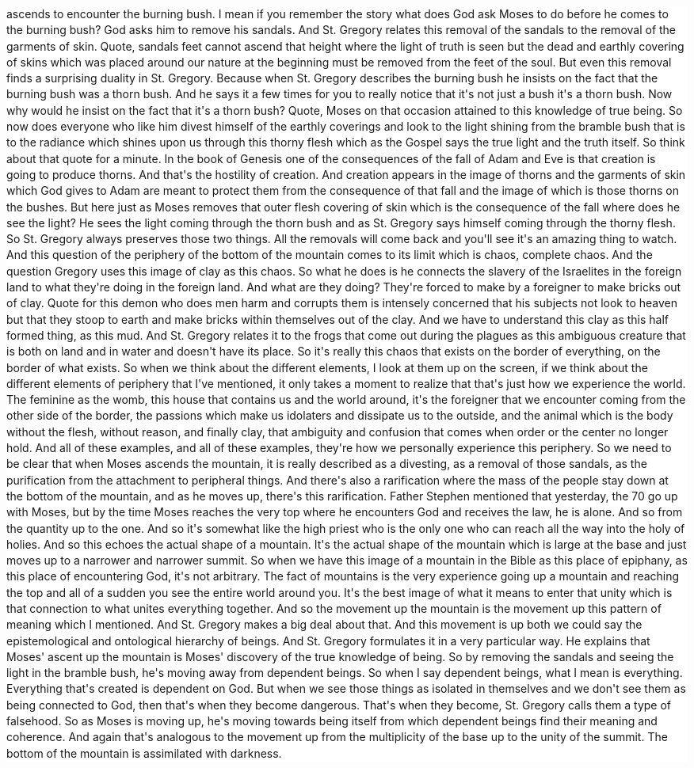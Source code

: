 ascends to encounter the burning bush. I mean if you remember the story what does God ask Moses to do before he comes to the burning bush? God asks him to remove his sandals. And St. Gregory relates this removal of the sandals to the removal of the garments of skin. Quote, sandals feet cannot ascend that height where the light of truth is seen but the dead and earthly covering of skins which was placed around our nature at the beginning must be removed from the feet of the soul. But even this removal finds a surprising duality in St. Gregory. Because when St. Gregory describes the burning bush he insists on the fact that the burning bush was a thorn bush. And he says it a few times for you to really notice that it's not just a bush it's a thorn bush. Now why would he insist on the fact that it's a thorn bush? Quote, Moses on that occasion attained to this knowledge of true being. So now does everyone who like him divest himself of the earthly coverings and look to the light shining from the bramble bush that is to the radiance which shines upon us through this thorny flesh which as the Gospel says the true light and the truth itself. So think about that quote for a minute. In the book of Genesis one of the consequences of the fall of Adam and Eve is that creation is going to produce thorns. And that's the hostility of creation. And creation appears in the image of thorns and the garments of skin which God gives to Adam are meant to protect them from the consequence of that fall and the image of which is those thorns on the bushes. But here just as Moses removes that outer flesh covering of skin which is the consequence of the fall where does he see the light? He sees the light coming through the thorn bush and as St. Gregory says himself coming through the thorny flesh. So St. Gregory always preserves those two things. All the removals will come back and you'll see it's an amazing thing to watch. And this question of the periphery of the bottom of the mountain comes to its limit which is chaos, complete chaos. And the question Gregory uses this image of clay as this chaos. So what he does is he connects the slavery of the Israelites in the foreign land to what they're doing in the foreign land. And what are they doing? They're forced to make by a foreigner to make bricks out of clay. Quote for this demon who does men harm and corrupts them is intensely concerned that his subjects not look to heaven but that they stoop to earth and make bricks within themselves out of the clay. And we have to understand this clay as this half formed thing, as this mud. And St. Gregory relates it to the frogs that come out during the plagues as this ambiguous creature that is both on land and in water and doesn't have its place. So it's really this chaos that exists on the border of everything, on the border of what exists. So when we think about the different elements, I look at them up on the screen, if we think about the different elements of periphery that I've mentioned, it only takes a moment to realize that that's just how we experience the world. The feminine as the womb, this house that contains us and the world around, it's the foreigner that we encounter coming from the other side of the border, the passions which make us idolaters and dissipate us to the outside, and the animal which is the body without the flesh, without reason, and finally clay, that ambiguity and confusion that comes when order or the center no longer hold. And all of these examples, and all of these examples, they're how we personally experience this periphery. So we need to be clear that when Moses ascends the mountain, it is really described as a divesting, as a removal of those sandals, as the purification from the attachment to peripheral things. And there's also a rarification where the mass of the people stay down at the bottom of the mountain, and as he moves up, there's this rarification. Father Stephen mentioned that yesterday, the 70 go up with Moses, but by the time Moses reaches the very top where he encounters God and receives the law, he is alone. And so from the quantity up to the one. And so it's somewhat like the high priest who is the only one who can reach all the way into the holy of holies. And so this echoes the actual shape of a mountain. It's the actual shape of the mountain which is large at the base and just moves up to a narrower and narrower summit. So when we have this image of a mountain in the Bible as this place of epiphany, as this place of encountering God, it's not arbitrary. The fact of mountains is the very experience going up a mountain and reaching the top and all of a sudden you see the entire world around you. It's the best image of what it means to enter that unity which is that connection to what unites everything together. And so the movement up the mountain is the movement up this pattern of meaning which I mentioned. And St. Gregory makes a big deal about that. And this movement is up both we could say the epistemological and ontological hierarchy of beings. And St. Gregory formulates it in a very particular way. He explains that Moses' ascent up the mountain is Moses' discovery of the true knowledge of being. So by removing the sandals and seeing the light in the bramble bush, he's moving away from dependent beings. So when I say dependent beings, what I mean is everything. Everything that's created is dependent on God. But when we see those things as isolated in themselves and we don't see them as being connected to God, then that's when they become dangerous. That's when they become, St. Gregory calls them a type of falsehood. So as Moses is moving up, he's moving towards being itself from which dependent beings find their meaning and coherence. And again that's analogous to the movement up from the multiplicity of the base up to the unity of the summit. The bottom of the mountain is assimilated with darkness.